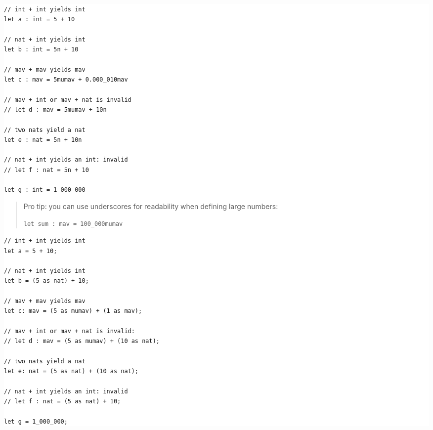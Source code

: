 </Syntax>
<Syntax syntax="cameligo">

```cameligo group=a
// int + int yields int
let a : int = 5 + 10

// nat + int yields int
let b : int = 5n + 10

// mav + mav yields mav
let c : mav = 5mumav + 0.000_010mav

// mav + int or mav + nat is invalid
// let d : mav = 5mumav + 10n

// two nats yield a nat
let e : nat = 5n + 10n

// nat + int yields an int: invalid
// let f : nat = 5n + 10

let g : int = 1_000_000
```

> Pro tip: you can use underscores for readability when defining large
> numbers:
>
>```cameligo
>let sum : mav = 100_000mumav
>```

</Syntax>

<Syntax syntax="jsligo">

```jsligo group=a
// int + int yields int
let a = 5 + 10;

// nat + int yields int
let b = (5 as nat) + 10;

// mav + mav yields mav
let c: mav = (5 as mumav) + (1 as mav);

// mav + int or mav + nat is invalid:
// let d : mav = (5 as mumav) + (10 as nat);

// two nats yield a nat
let e: nat = (5 as nat) + (10 as nat);

// nat + int yields an int: invalid
// let f : nat = (5 as nat) + 10;

let g = 1_000_000;
```
